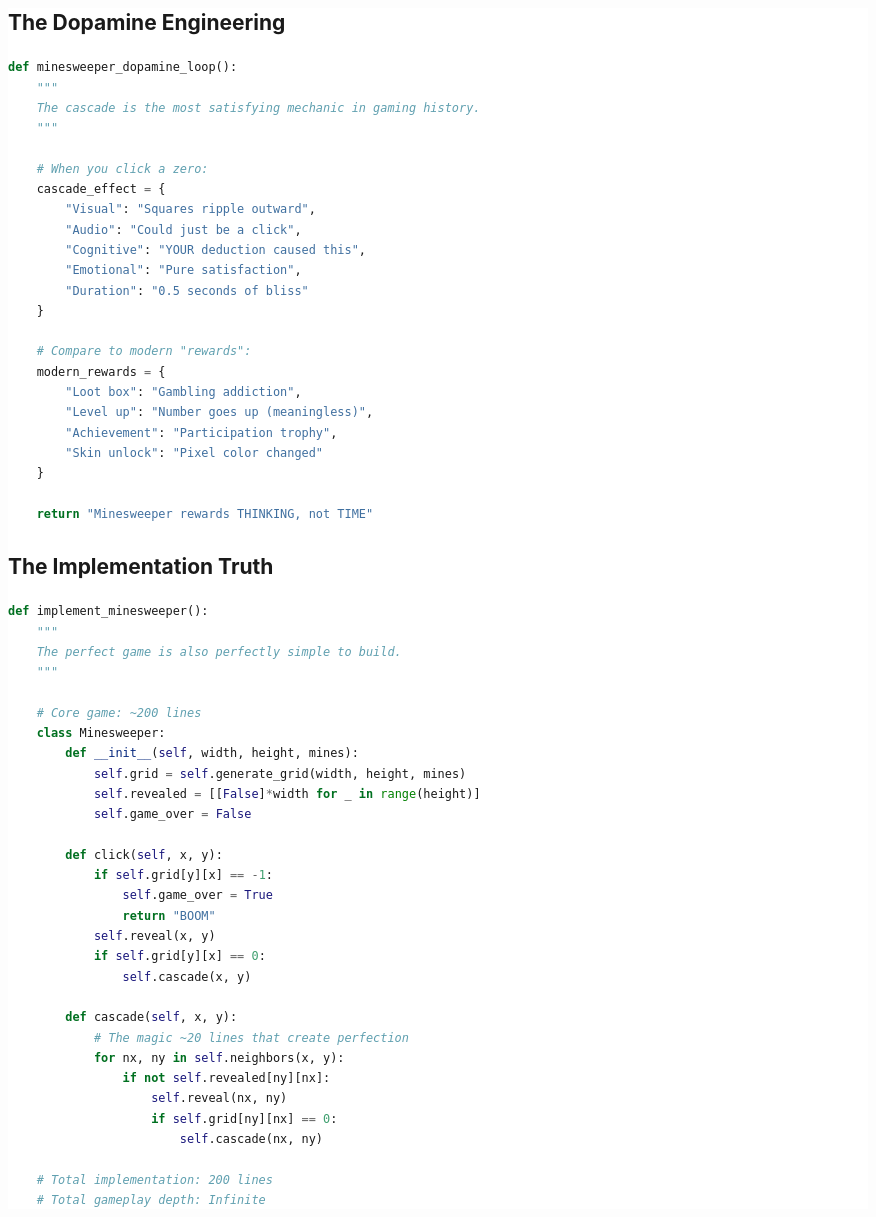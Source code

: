 ## The Dopamine Engineering

```python
def minesweeper_dopamine_loop():
    """
    The cascade is the most satisfying mechanic in gaming history.
    """
    
    # When you click a zero:
    cascade_effect = {
        "Visual": "Squares ripple outward",
        "Audio": "Could just be a click",
        "Cognitive": "YOUR deduction caused this",
        "Emotional": "Pure satisfaction",
        "Duration": "0.5 seconds of bliss"
    }
    
    # Compare to modern "rewards":
    modern_rewards = {
        "Loot box": "Gambling addiction",
        "Level up": "Number goes up (meaningless)",
        "Achievement": "Participation trophy",
        "Skin unlock": "Pixel color changed"
    }
    
    return "Minesweeper rewards THINKING, not TIME"
```

## The Implementation Truth

```python
def implement_minesweeper():
    """
    The perfect game is also perfectly simple to build.
    """
    
    # Core game: ~200 lines
    class Minesweeper:
        def __init__(self, width, height, mines):
            self.grid = self.generate_grid(width, height, mines)
            self.revealed = [[False]*width for _ in range(height)]
            self.game_over = False
        
        def click(self, x, y):
            if self.grid[y][x] == -1:
                self.game_over = True
                return "BOOM"
            self.reveal(x, y)
            if self.grid[y][x] == 0:
                self.cascade(x, y)
        
        def cascade(self, x, y):
            # The magic ~20 lines that create perfection
            for nx, ny in self.neighbors(x, y):
                if not self.revealed[ny][nx]:
                    self.reveal(nx, ny)
                    if self.grid[ny][nx] == 0:
                        self.cascade(nx, ny)
    
    # Total implementation: 200 lines
    # Total gameplay depth: Infinite
```

